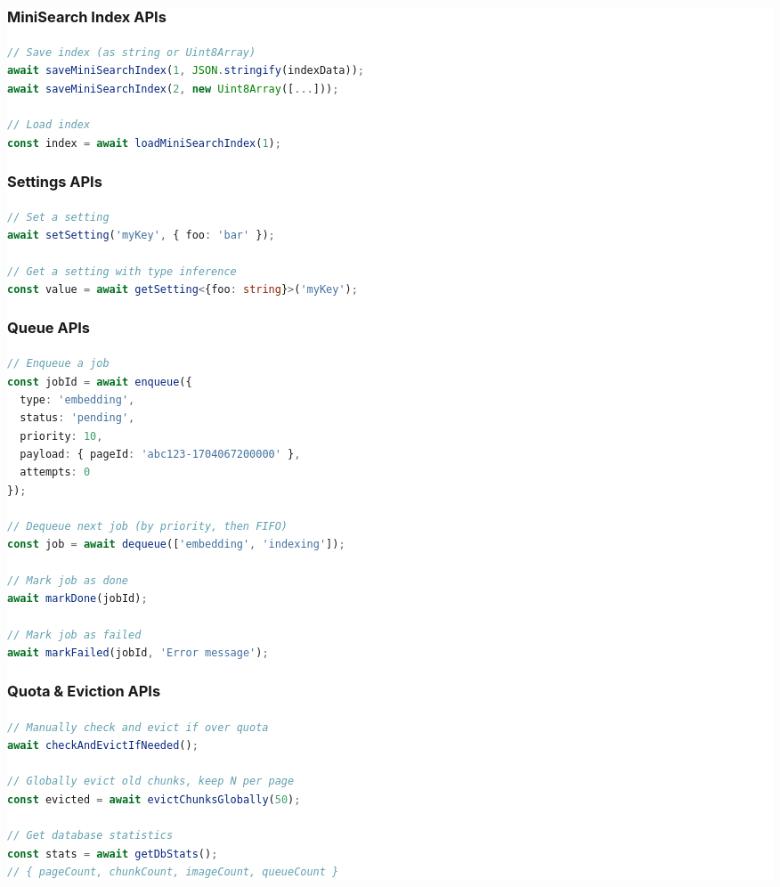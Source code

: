 ### MiniSearch Index APIs

```typescript
// Save index (as string or Uint8Array)
await saveMiniSearchIndex(1, JSON.stringify(indexData));
await saveMiniSearchIndex(2, new Uint8Array([...]));

// Load index
const index = await loadMiniSearchIndex(1);
```

### Settings APIs

```typescript
// Set a setting
await setSetting('myKey', { foo: 'bar' });

// Get a setting with type inference
const value = await getSetting<{foo: string}>('myKey');
```

### Queue APIs

```typescript
// Enqueue a job
const jobId = await enqueue({
  type: 'embedding',
  status: 'pending',
  priority: 10,
  payload: { pageId: 'abc123-1704067200000' },
  attempts: 0
});

// Dequeue next job (by priority, then FIFO)
const job = await dequeue(['embedding', 'indexing']);

// Mark job as done
await markDone(jobId);

// Mark job as failed
await markFailed(jobId, 'Error message');
```

### Quota & Eviction APIs

```typescript
// Manually check and evict if over quota
await checkAndEvictIfNeeded();

// Globally evict old chunks, keep N per page
const evicted = await evictChunksGlobally(50);

// Get database statistics
const stats = await getDbStats();
// { pageCount, chunkCount, imageCount, queueCount }
```
